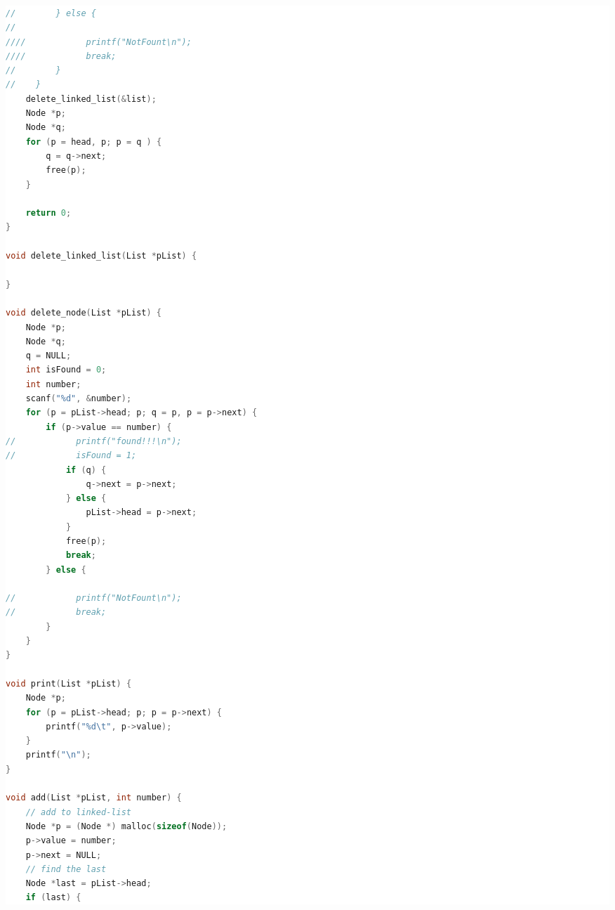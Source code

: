 ```c
//        } else {
//
////            printf("NotFount\n");
////            break;
//        }
//    }
    delete_linked_list(&list);
    Node *p;
    Node *q;
    for (p = head, p; p = q ) {
        q = q->next;
        free(p);
    }

    return 0;
}

void delete_linked_list(List *pList) {

}

void delete_node(List *pList) {
    Node *p;
    Node *q;
    q = NULL;
    int isFound = 0;
    int number;
    scanf("%d", &number);
    for (p = pList->head; p; q = p, p = p->next) {
        if (p->value == number) {
//            printf("found!!!\n");
//            isFound = 1;
            if (q) {
                q->next = p->next;
            } else {
                pList->head = p->next;
            }
            free(p);
            break;
        } else {

//            printf("NotFount\n");
//            break;
        }
    }
}

void print(List *pList) {
    Node *p;
    for (p = pList->head; p; p = p->next) {
        printf("%d\t", p->value);
    }
    printf("\n");
}

void add(List *pList, int number) {
    // add to linked-list
    Node *p = (Node *) malloc(sizeof(Node));
    p->value = number;
    p->next = NULL;
    // find the last
    Node *last = pList->head;
    if (last) {
```